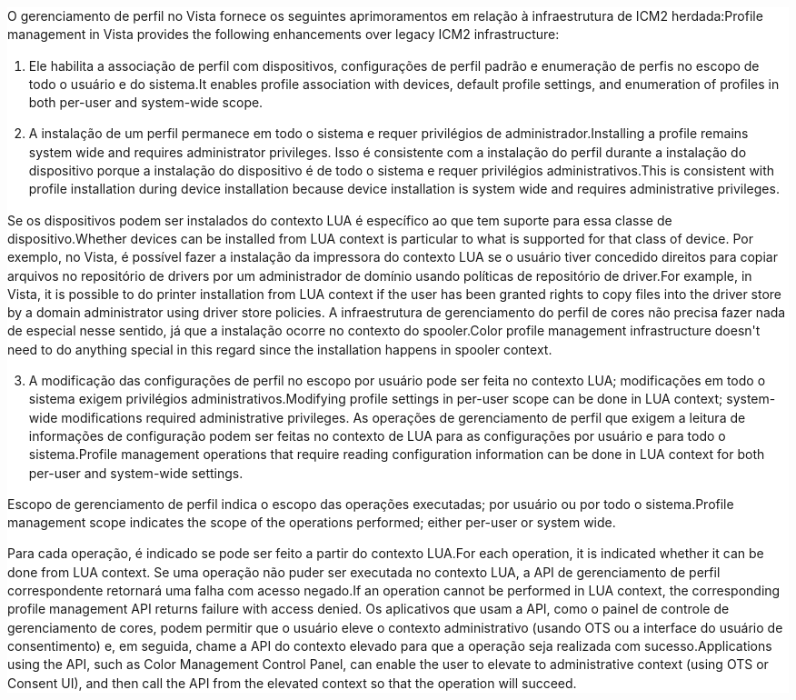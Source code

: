 <span data-ttu-id="7f650-201">O gerenciamento de perfil no Vista fornece os seguintes aprimoramentos em relação à infraestrutura de ICM2 herdada:</span><span class="sxs-lookup"><span data-stu-id="7f650-201">Profile management in Vista provides the following enhancements over legacy ICM2 infrastructure:</span></span>

 

1. <span data-ttu-id="7f650-202">Ele habilita a associação de perfil com dispositivos, configurações de perfil padrão e enumeração de perfis no escopo de todo o usuário e do sistema.</span><span class="sxs-lookup"><span data-stu-id="7f650-202">It enables profile association with devices, default profile settings, and enumeration of profiles in both per-user and system-wide scope.</span></span>

 

2. <span data-ttu-id="7f650-203">A instalação de um perfil permanece em todo o sistema e requer privilégios de administrador.</span><span class="sxs-lookup"><span data-stu-id="7f650-203">Installing a profile remains system wide and requires administrator privileges.</span></span> <span data-ttu-id="7f650-204">Isso é consistente com a instalação do perfil durante a instalação do dispositivo porque a instalação do dispositivo é de todo o sistema e requer privilégios administrativos.</span><span class="sxs-lookup"><span data-stu-id="7f650-204">This is consistent with profile installation during device installation because device installation is system wide and requires administrative privileges.</span></span>

 

<span data-ttu-id="7f650-205">Se os dispositivos podem ser instalados do contexto LUA é específico ao que tem suporte para essa classe de dispositivo.</span><span class="sxs-lookup"><span data-stu-id="7f650-205">Whether devices can be installed from LUA context is particular to what is supported for that class of device.</span></span> <span data-ttu-id="7f650-206">Por exemplo, no Vista, é possível fazer a instalação da impressora do contexto LUA se o usuário tiver concedido direitos para copiar arquivos no repositório de drivers por um administrador de domínio usando políticas de repositório de driver.</span><span class="sxs-lookup"><span data-stu-id="7f650-206">For example, in Vista, it is possible to do printer installation from LUA context if the user has been granted rights to copy files into the driver store by a domain administrator using driver store policies.</span></span> <span data-ttu-id="7f650-207">A infraestrutura de gerenciamento do perfil de cores não precisa fazer nada de especial nesse sentido, já que a instalação ocorre no contexto do spooler.</span><span class="sxs-lookup"><span data-stu-id="7f650-207">Color profile management infrastructure doesn't need to do anything special in this regard since the installation happens in spooler context.</span></span>

 

3. <span data-ttu-id="7f650-208">A modificação das configurações de perfil no escopo por usuário pode ser feita no contexto LUA; modificações em todo o sistema exigem privilégios administrativos.</span><span class="sxs-lookup"><span data-stu-id="7f650-208">Modifying profile settings in per-user scope can be done in LUA context; system-wide modifications required administrative privileges.</span></span> <span data-ttu-id="7f650-209">As operações de gerenciamento de perfil que exigem a leitura de informações de configuração podem ser feitas no contexto de LUA para as configurações por usuário e para todo o sistema.</span><span class="sxs-lookup"><span data-stu-id="7f650-209">Profile management operations that require reading configuration information can be done in LUA context for both per-user and system-wide settings.</span></span>

<span data-ttu-id="7f650-210">Escopo de gerenciamento de perfil indica o escopo das operações executadas; por usuário ou por todo o sistema.</span><span class="sxs-lookup"><span data-stu-id="7f650-210">Profile management scope indicates the scope of the operations performed; either per-user or system wide.</span></span>

<span data-ttu-id="7f650-211">Para cada operação, é indicado se pode ser feito a partir do contexto LUA.</span><span class="sxs-lookup"><span data-stu-id="7f650-211">For each operation, it is indicated whether it can be done from LUA context.</span></span> <span data-ttu-id="7f650-212">Se uma operação não puder ser executada no contexto LUA, a API de gerenciamento de perfil correspondente retornará uma falha com acesso negado.</span><span class="sxs-lookup"><span data-stu-id="7f650-212">If an operation cannot be performed in LUA context, the corresponding profile management API returns failure with access denied.</span></span> <span data-ttu-id="7f650-213">Os aplicativos que usam a API, como o painel de controle de gerenciamento de cores, podem permitir que o usuário eleve o contexto administrativo (usando OTS ou a interface do usuário de consentimento) e, em seguida, chame a API do contexto elevado para que a operação seja realizada com sucesso.</span><span class="sxs-lookup"><span data-stu-id="7f650-213">Applications using the API, such as Color Management Control Panel, can enable the user to elevate to administrative context (using OTS or Consent UI), and then call the API from the elevated context so that the operation will succeed.</span></span>
